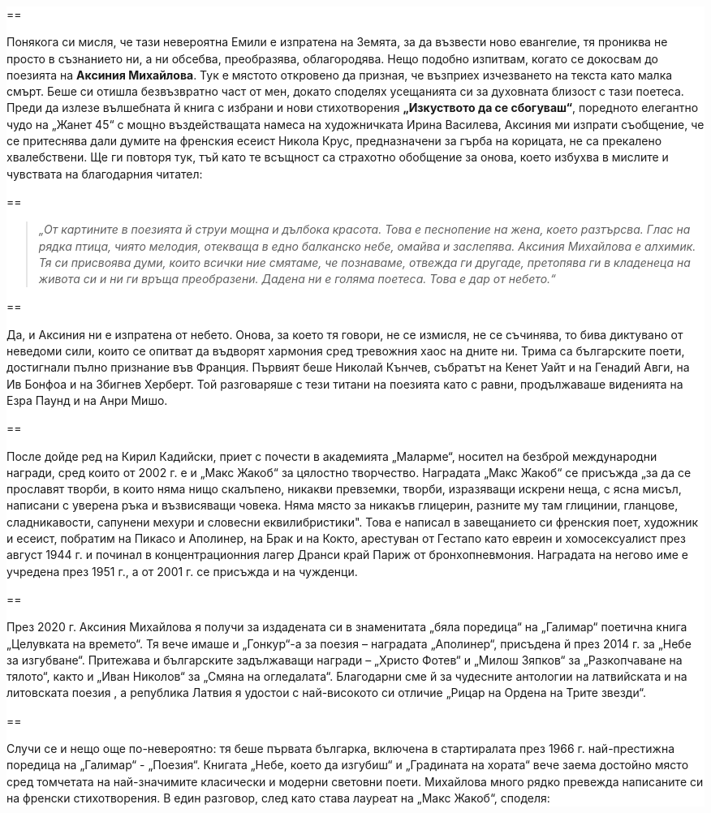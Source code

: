 \==

Понякога си мисля, че тази невероятна Емили е изпратена на Земята, за да възвести ново евангелие, тя прониква не просто в съзнанието ни, а ни обсебва, преобразява, облагородява. Нещо подобно изпитвам, когато се докосвам до поезията на **Аксиния Михайлова**. Тук е мястото откровено да призная, че възприех изчезването на текста като малка смърт. Беше си отишла безвъзвратно част от мен, докато споделях усещанията си за духовната близост с тази поетеса. Преди да излезе вълшебната й книга с избрани и нови стихотворения **„Изкуството да се сбогуваш“**, поредното елегантно чудо на „Жанет 45“ с мощно въздействащата намеса на художничката Ирина Василева, Аксиния ми изпрати съобщение, че се притеснява дали думите на френския есеист Никола Крус, предназначени за гърба на корицата, не са прекалено хвалебствени. Ще ги повторя тук, тъй като те всъщност са страхотно обобщение за онова, което избухва в мислите и чувствата на благодарния читател: 

\==

> *„От картините в поезията й струи мощна и дълбока красота. Това е песнопение на жена, което разтърсва. Глас на рядка птица, чиято мелодия, отекваща в едно балканско небе, омайва и заслепява. Аксиния Михайлова е алхимик. Тя си присвоява думи, които всички ние смятаме, че познаваме, отвежда ги другаде, претопява ги в кладенеца на живота си и ни ги връща преобразени. Дадена ни е голяма поетеса. Това е дар от небето.“* 

\==

Да, и Аксиния ни е изпратена от небето. Онова, за което тя говори, не се измисля, не се съчинява, то бива диктувано от неведоми сили, които се опитват да въдворят хармония сред тревожния хаос на дните ни. Трима са българските поети, достигнали пълно признание във Франция. Първият беше Николай Кънчев, събратът на Кенет Уайт и на Генадий Авги, на Ив Бонфоа и на Збигнев Херберт. Той разговаряше с тези титани на поезията като с равни, продължаваше виденията на Езра Паунд и на Анри Мишо. 

\==

После дойде ред на Кирил Кадийски, приет с почести в академията „Маларме“, носител на безброй международни награди, сред които от 2002 г. е и „Макс Жакоб“ за цялостно творчество. Наградата „Макс Жакоб“ се присъжда „за да се прославят творби, в които няма нищо скалъпено, никакви превземки, творби, изразяващи искрени неща, с ясна мисъл, написани с уверена ръка и възвисяващи човека. Няма място за никакъв глицерин, разните му там глицинии, гланцове, сладникавости, сапунени мехури и словесни еквилибристики". Това е написал в завещанието си френския поет, художник и есеист, побратим на Пикасо и Аполинер, на Брак и на Кокто, арестуван от Гестапо като евреин и хомосексуалист през август 1944 г. и починал в концентрационния лагер Дранси край Париж от бронхопневмония. Наградата на негово име е учредена през 1951 г., а от 2001 г. се присъжда и на чужденци. 

\==

През 2020 г. Аксиния Михайлова я получи за издадената си в знаменитата „бяла поредица“ на „Галимар“ поетична книга „Целувката на времето“. Тя вече имаше и „Гонкур“-а за поезия – наградата „Аполинер“, присъдена й през 2014 г. за „Небе за изгубване“. Притежава и българските задължаващи награди – „Христо Фотев“ и „Милош Зяпков“ за „Разкопчаване на тялото“, както и „Иван Николов“ за „Смяна на огледалата“. Благодарни сме й за чудесните антологии на латвийската и на литовската поезия , а република Латвия я удостои с най-високото си отличие „Рицар на Ордена на Трите звезди“. 

\==

Случи се и нещо още по-невероятно: тя беше първата българка, включена в стартиралата през 1966 г. най-престижна поредица на „Галимар“ - „Поезия“. Книгата „Небе, което да изгубиш“ и „Градината на хората“ вече заема достойно място сред томчетата на най-значимите класически и модерни световни поети. Михайлова много рядко превежда написаните си на френски стихотворения. В един разговор, след като става лауреат на „Макс Жакоб“, споделя: 
